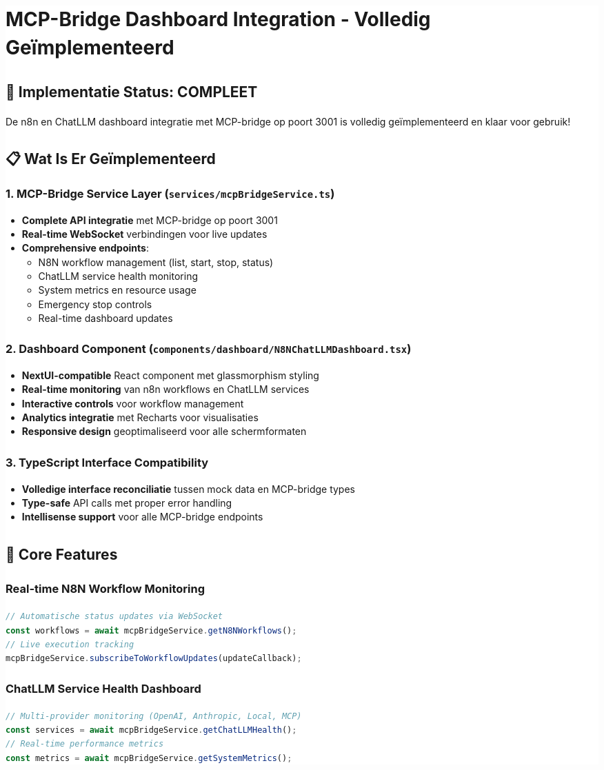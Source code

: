 # MCP-Bridge Dashboard Integration - Volledig Geïmplementeerd

## 🎉 Implementatie Status: COMPLEET

De n8n en ChatLLM dashboard integratie met MCP-bridge op poort 3001 is volledig geïmplementeerd en klaar voor gebruik!

## 📋 Wat Is Er Geïmplementeerd

### 1. MCP-Bridge Service Layer (`services/mcpBridgeService.ts`)
- **Complete API integratie** met MCP-bridge op poort 3001
- **Real-time WebSocket** verbindingen voor live updates
- **Comprehensive endpoints**:
  - N8N workflow management (list, start, stop, status)
  - ChatLLM service health monitoring
  - System metrics en resource usage
  - Emergency stop controls
  - Real-time dashboard updates

### 2. Dashboard Component (`components/dashboard/N8NChatLLMDashboard.tsx`)
- **NextUI-compatible** React component met glassmorphism styling
- **Real-time monitoring** van n8n workflows en ChatLLM services
- **Interactive controls** voor workflow management
- **Analytics integratie** met Recharts voor visualisaties
- **Responsive design** geoptimaliseerd voor alle schermformaten

### 3. TypeScript Interface Compatibility
- **Volledige interface reconciliatie** tussen mock data en MCP-bridge types
- **Type-safe** API calls met proper error handling
- **Intellisense support** voor alle MCP-bridge endpoints

## 🚀 Core Features

### Real-time N8N Workflow Monitoring
```typescript
// Automatische status updates via WebSocket
const workflows = await mcpBridgeService.getN8NWorkflows();
// Live execution tracking
mcpBridgeService.subscribeToWorkflowUpdates(updateCallback);
```

### ChatLLM Service Health Dashboard
```typescript
// Multi-provider monitoring (OpenAI, Anthropic, Local, MCP)
const services = await mcpBridgeService.getChatLLMHealth();
// Real-time performance metrics
const metrics = await mcpBridgeService.getSystemMetrics();
```
